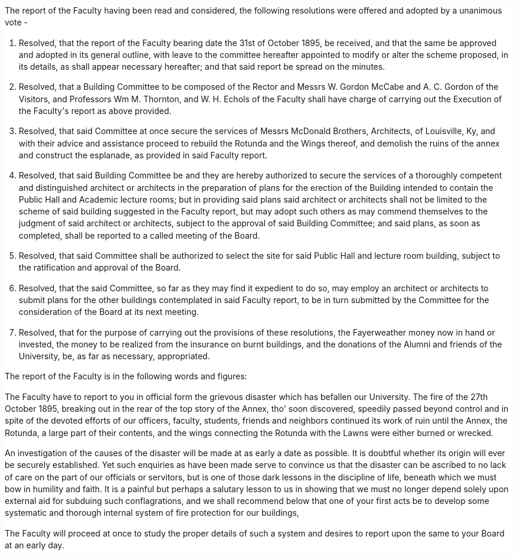 The report of the Faculty having been read and considered, the following resolutions were offered and adopted by a unanimous vote -

1. Resolved, that the report of the Faculty bearing date the 31st of October 1895, be received, and that the same be approved and adopted in its general outline, with leave to the committee hereafter appointed to modify or alter the scheme proposed, in its details, as shall appear necessary hereafter; and that said report be spread on the minutes.

2. Resolved, that a Building Committee to be composed of the Rector and Messrs W. Gordon McCabe and A. C. Gordon of the Visitors, and Professors Wm M. Thornton, and W. H. Echols of the Faculty shall have charge of carrying out the Execution of the Faculty's report as above provided.

3. Resolved, that said Committee at once secure the services of Messrs McDonald Brothers, Architects, of Louisville, Ky, and with their advice and assistance proceed to rebuild the Rotunda and the Wings thereof, and demolish the ruins of the annex and construct the esplanade, as provided in said Faculty report.

4. Resolved, that said Building Committee be and they are hereby authorized to secure the services of a thoroughly competent and distinguished architect or architects in the preparation of plans for the erection of the Building intended to contain the Public Hall and Academic lecture rooms; but in providing said plans said architect or architects shall not be limited to the scheme of said building suggested in the Faculty report, but may adopt such others as may commend themselves to the judgment of said architect or architects, subject to the approval of said Building Committee; and said plans, as soon as completed, shall be reported to a called meeting of the Board.

5. Resolved, that said Committee shall be authorized to select the site for said Public Hall and lecture room building, subject to the ratification and approval of the Board.

6. Resolved, that the said Committee, so far as they may find it expedient to do so, may employ an architect or architects to submit plans for the other buildings contemplated in said Faculty report, to be in turn submitted by the Committee for the consideration of the Board at its next meeting.

7. Resolved, that for the purpose of carrying out the provisions of these resolutions, the Fayerweather money now in hand or invested, the money to be realized from the insurance on burnt buildings, and the donations of the Alumni and friends of the University, be, as far as necessary, appropriated.

The report of the Faculty is in the following words and figures:

The Faculty have to report to you in official form the grievous disaster which has befallen our University. The fire of the 27th October 1895, breaking out in the rear of the top story of the Annex, tho' soon discovered, speedily passed beyond control and in spite of the devoted efforts of our officers, faculty, students, friends and neighbors continued its work of ruin until the Annex, the Rotunda, a large part of their contents, and the wings connecting the Rotunda with the Lawns were either burned or wrecked.

An investigation of the causes of the disaster will be made at as early a date as possible. It is doubtful whether its origin will ever be securely established. Yet such enquiries as have been made serve to convince us that the disaster can be ascribed to no lack of care on the part of our officials or servitors, but is one of those dark lessons in the discipline of life, beneath which we must bow in humility and faith. It is a painful but perhaps a salutary lesson to us in showing that we must no longer depend solely upon external aid for subduing such conflagrations, and we shall recommend below that one of your first acts be to develop some systematic and thorough internal system of fire protection for our buildings,

The Faculty will proceed at once to study the proper details of such a system and desires to report upon the same to your Board at an early day.

